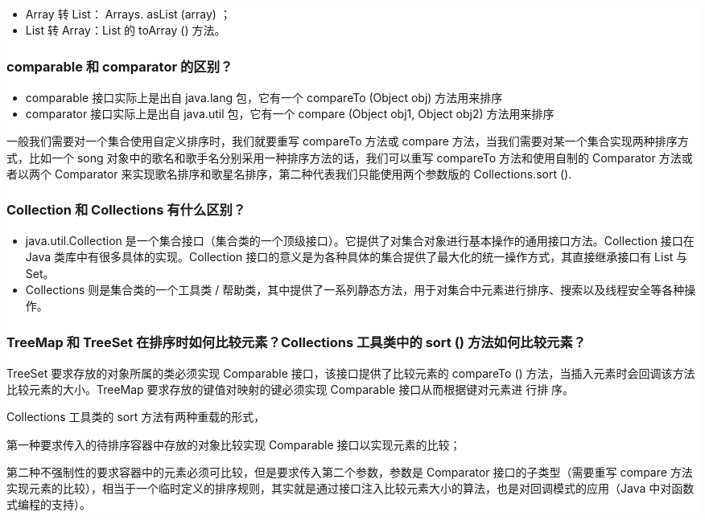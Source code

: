 - Array 转 List： Arrays. asList (array) ；
- List 转 Array：List 的 toArray () 方法。

### comparable 和 comparator 的区别？

- comparable 接口实际上是出自 java.lang 包，它有一个 compareTo (Object obj) 方法用来排序
- comparator 接口实际上是出自 java.util 包，它有一个 compare (Object obj1, Object obj2) 方法用来排序

一般我们需要对一个集合使用自定义排序时，我们就要重写 compareTo 方法或 compare 方法，当我们需要对某一个集合实现两种排序方式，比如一个 song 对象中的歌名和歌手名分别采用一种排序方法的话，我们可以重写 compareTo 方法和使用自制的 Comparator 方法或者以两个 Comparator 来实现歌名排序和歌星名排序，第二种代表我们只能使用两个参数版的 Collections.sort ().

### Collection 和 Collections 有什么区别？

- java.util.Collection 是一个集合接口（集合类的一个顶级接口）。它提供了对集合对象进行基本操作的通用接口方法。Collection 接口在 Java 类库中有很多具体的实现。Collection 接口的意义是为各种具体的集合提供了最大化的统一操作方式，其直接继承接口有 List 与 Set。
- Collections 则是集合类的一个工具类 / 帮助类，其中提供了一系列静态方法，用于对集合中元素进行排序、搜索以及线程安全等各种操作。

### TreeMap 和 TreeSet 在排序时如何比较元素？Collections 工具类中的 sort () 方法如何比较元素？

TreeSet 要求存放的对象所属的类必须实现 Comparable 接口，该接口提供了比较元素的 compareTo () 方法，当插入元素时会回调该方法比较元素的大小。TreeMap 要求存放的键值对映射的键必须实现 Comparable 接口从而根据键对元素进 行排 序。

Collections 工具类的 sort 方法有两种重载的形式，

第一种要求传入的待排序容器中存放的对象比较实现 Comparable 接口以实现元素的比较；

第二种不强制性的要求容器中的元素必须可比较，但是要求传入第二个参数，参数是 Comparator 接口的子类型（需要重写 compare 方法实现元素的比较），相当于一个临时定义的排序规则，其实就是通过接口注入比较元素大小的算法，也是对回调模式的应用（Java 中对函数式编程的支持）。